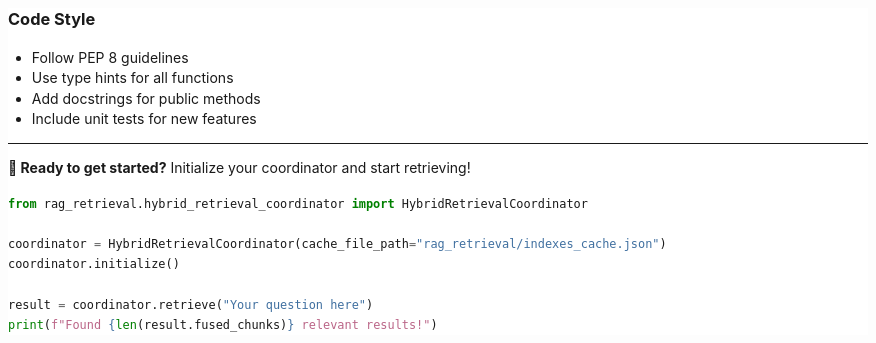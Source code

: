 ### Code Style
- Follow PEP 8 guidelines
- Use type hints for all functions
- Add docstrings for public methods
- Include unit tests for new features

---

**🎯 Ready to get started?** Initialize your coordinator and start retrieving!

```python
from rag_retrieval.hybrid_retrieval_coordinator import HybridRetrievalCoordinator

coordinator = HybridRetrievalCoordinator(cache_file_path="rag_retrieval/indexes_cache.json")
coordinator.initialize()

result = coordinator.retrieve("Your question here")
print(f"Found {len(result.fused_chunks)} relevant results!")
```
